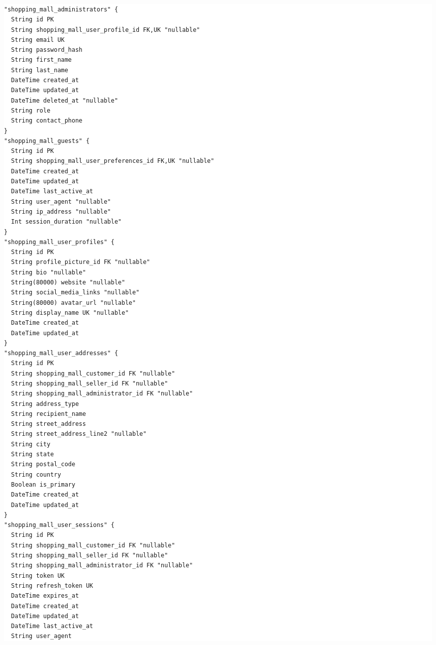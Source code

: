 ```mermaid
"shopping_mall_administrators" {
  String id PK
  String shopping_mall_user_profile_id FK,UK "nullable"
  String email UK
  String password_hash
  String first_name
  String last_name
  DateTime created_at
  DateTime updated_at
  DateTime deleted_at "nullable"
  String role
  String contact_phone
}
"shopping_mall_guests" {
  String id PK
  String shopping_mall_user_preferences_id FK,UK "nullable"
  DateTime created_at
  DateTime updated_at
  DateTime last_active_at
  String user_agent "nullable"
  String ip_address "nullable"
  Int session_duration "nullable"
}
"shopping_mall_user_profiles" {
  String id PK
  String profile_picture_id FK "nullable"
  String bio "nullable"
  String(80000) website "nullable"
  String social_media_links "nullable"
  String(80000) avatar_url "nullable"
  String display_name UK "nullable"
  DateTime created_at
  DateTime updated_at
}
"shopping_mall_user_addresses" {
  String id PK
  String shopping_mall_customer_id FK "nullable"
  String shopping_mall_seller_id FK "nullable"
  String shopping_mall_administrator_id FK "nullable"
  String address_type
  String recipient_name
  String street_address
  String street_address_line2 "nullable"
  String city
  String state
  String postal_code
  String country
  Boolean is_primary
  DateTime created_at
  DateTime updated_at
}
"shopping_mall_user_sessions" {
  String id PK
  String shopping_mall_customer_id FK "nullable"
  String shopping_mall_seller_id FK "nullable"
  String shopping_mall_administrator_id FK "nullable"
  String token UK
  String refresh_token UK
  DateTime expires_at
  DateTime created_at
  DateTime updated_at
  DateTime last_active_at
  String user_agent
```